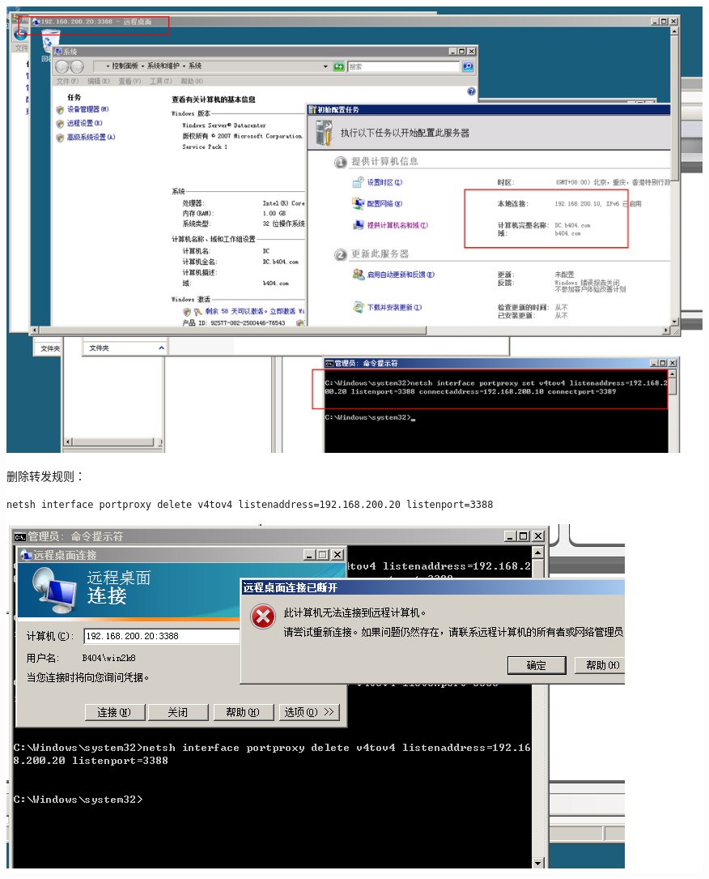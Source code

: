 ![](/img/hack/%E7%AB%AF%E5%8F%A3%E8%BD%AC%E5%8F%91/netsh/netsh%E7%AB%AF%E5%8F%A3%E8%BD%AC%E5%8F%91.png)


删除转发规则：

```bash
netsh interface portproxy delete v4tov4 listenaddress=192.168.200.20 listenport=3388
```

![删除](/img/hack/%E7%AB%AF%E5%8F%A3%E8%BD%AC%E5%8F%91/netsh/netsh%E5%88%A0%E9%99%A4%E8%BD%AC%E5%8F%91%E8%A7%84%E5%88%99.png)
